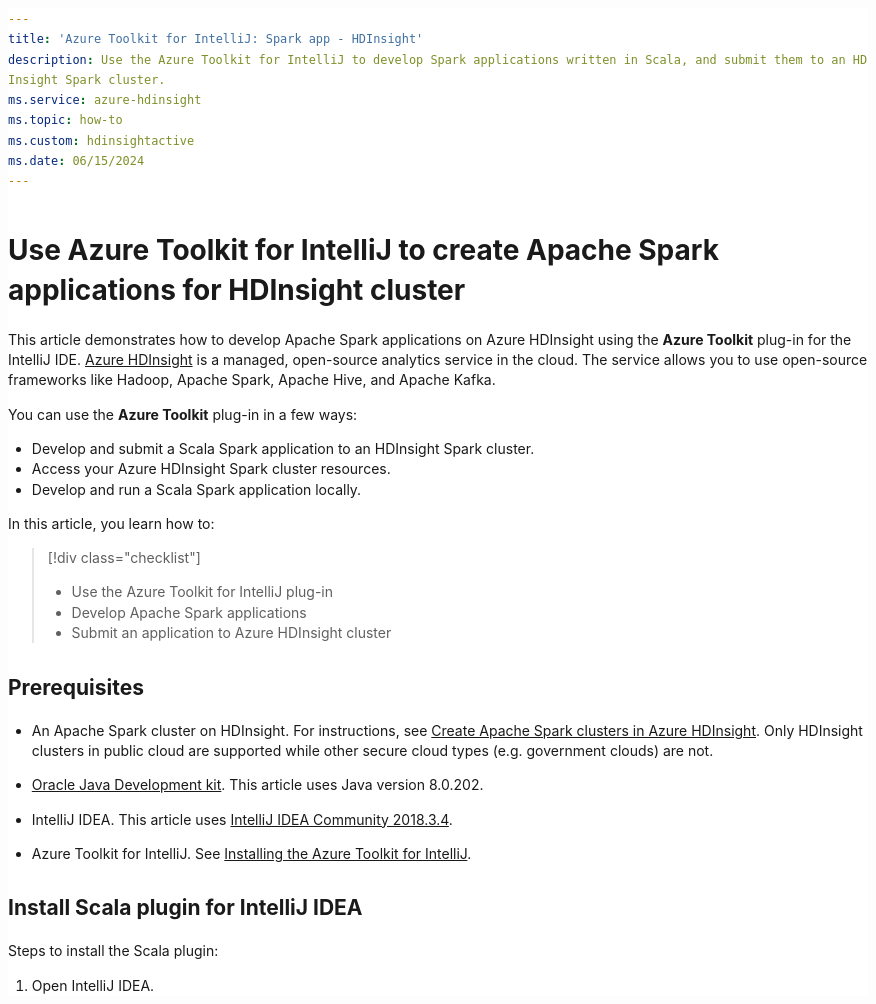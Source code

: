 ```yaml
---
title: 'Azure Toolkit for IntelliJ: Spark app - HDInsight'
description: Use the Azure Toolkit for IntelliJ to develop Spark applications written in Scala, and submit them to an HDInsight Spark cluster.
ms.service: azure-hdinsight
ms.topic: how-to
ms.custom: hdinsightactive
ms.date: 06/15/2024
---
```


# Use Azure Toolkit for IntelliJ to create Apache Spark applications for HDInsight cluster

This article demonstrates how to develop Apache Spark applications on Azure HDInsight using the **Azure Toolkit** plug-in for the IntelliJ IDE. [Azure HDInsight](../hdinsight-overview.md) is a managed, open-source analytics service in the cloud. The service allows you to use open-source frameworks like Hadoop, Apache Spark, Apache Hive, and Apache Kafka.

You can use the **Azure Toolkit** plug-in in a few ways:

* Develop and submit a Scala Spark application to an HDInsight Spark cluster.
* Access your Azure HDInsight Spark cluster resources.
* Develop and run a Scala Spark application locally.

In this article, you learn how to:
> [!div class="checklist"]
> * Use the Azure Toolkit for IntelliJ plug-in
> * Develop Apache Spark applications
> * Submit an application to Azure HDInsight cluster

## Prerequisites

* An Apache Spark cluster on HDInsight. For instructions, see [Create Apache Spark clusters in Azure HDInsight](apache-spark-jupyter-spark-sql.md). Only HDInsight clusters in public cloud are supported while other secure cloud types (e.g. government clouds) are not.

* [Oracle Java Development kit](https://www.oracle.com/technetwork/java/javase/downloads/jdk8-downloads-2133151.html).  This article uses Java version 8.0.202.

* IntelliJ IDEA. This article uses [IntelliJ IDEA Community 2018.3.4](https://www.jetbrains.com/idea/download/).

* Azure Toolkit for IntelliJ.  See [Installing the Azure Toolkit for IntelliJ](/azure/developer/java/toolkit-for-intellij/).

## Install Scala plugin for IntelliJ IDEA

Steps to install the Scala plugin:

1. Open IntelliJ IDEA.
